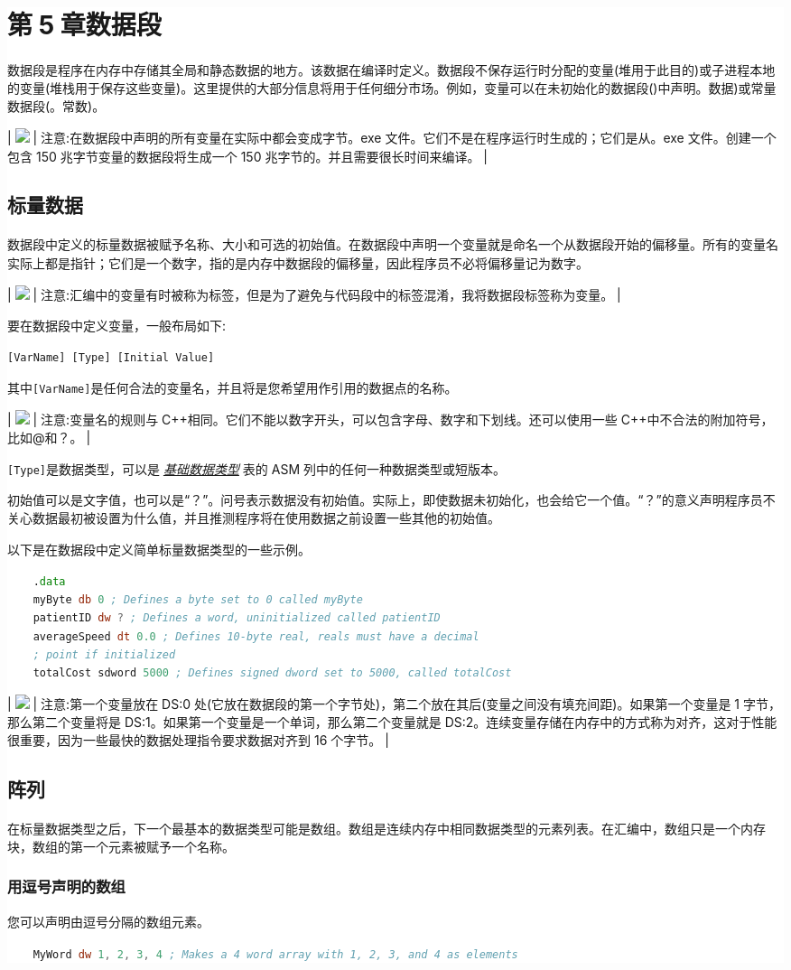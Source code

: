 # 第 5 章数据段

数据段是程序在内存中存储其全局和静态数据的地方。该数据在编译时定义。数据段不保存运行时分配的变量(堆用于此目的)或子进程本地的变量(堆栈用于保存这些变量)。这里提供的大部分信息将用于任何细分市场。例如，变量可以在未初始化的数据段()中声明。数据)或常量数据段(。常数)。

| ![](../Images/note.png) | 注意:在数据段中声明的所有变量在实际中都会变成字节。exe 文件。它们不是在程序运行时生成的；它们是从。exe 文件。创建一个包含 150 兆字节变量的数据段将生成一个 150 兆字节的。并且需要很长时间来编译。 |

## 标量数据

数据段中定义的标量数据被赋予名称、大小和可选的初始值。在数据段中声明一个变量就是命名一个从数据段开始的偏移量。所有的变量名实际上都是指针；它们是一个数字，指的是内存中数据段的偏移量，因此程序员不必将偏移量记为数字。

| ![](../Images/note.png) | 注意:汇编中的变量有时被称为标签，但是为了避免与代码段中的标签混淆，我将数据段标签称为变量。 |

要在数据段中定义变量，一般布局如下:

`[VarName] [Type] [Initial Value]`

其中`[VarName]`是任何合法的变量名，并且将是您希望用作引用的数据点的名称。

| ![](../Images/note.png) | 注意:变量名的规则与 C++相同。它们不能以数字开头，可以包含字母、数字和下划线。还可以使用一些 C++中不合法的附加符号，比如@和？。 |

`[Type]`是数据类型，可以是 [*基础数据类型*](2.html#_Data_Types_Table) 表的 ASM 列中的任何一种数据类型或短版本。

初始值可以是文字值，也可以是“？”。问号表示数据没有初始值。实际上，即使数据未初始化，也会给它一个值。“？”的意义声明程序员不关心数据最初被设置为什么值，并且推测程序将在使用数据之前设置一些其他的初始值。

以下是在数据段中定义简单标量数据类型的一些示例。

```asm
    .data
    myByte db 0 ; Defines a byte set to 0 called myByte
    patientID dw ? ; Defines a word, uninitialized called patientID
    averageSpeed dt 0.0 ; Defines 10-byte real, reals must have a decimal
    ; point if initialized
    totalCost sdword 5000 ; Defines signed dword set to 5000, called totalCost

```

| ![](../Images/note.png) | 注意:第一个变量放在 DS:0 处(它放在数据段的第一个字节处)，第二个放在其后(变量之间没有填充间距)。如果第一个变量是 1 字节，那么第二个变量将是 DS:1。如果第一个变量是一个单词，那么第二个变量就是 DS:2。连续变量存储在内存中的方式称为对齐，这对于性能很重要，因为一些最快的数据处理指令要求数据对齐到 16 个字节。 |

## 阵列

在标量数据类型之后，下一个最基本的数据类型可能是数组。数组是连续内存中相同数据类型的元素列表。在汇编中，数组只是一个内存块，数组的第一个元素被赋予一个名称。

### 用逗号声明的数组

您可以声明由逗号分隔的数组元素。

```asm
    MyWord dw 1, 2, 3, 4 ; Makes a 4 word array with 1, 2, 3, and 4 as elements

```
